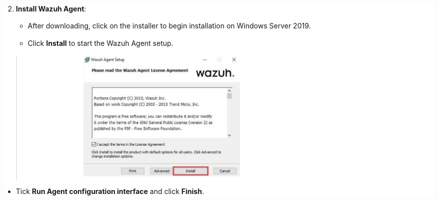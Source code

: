2.  **Install Wazuh Agent**:

    - After downloading, click on the installer to begin installation on
      Windows Server 2019.

    - Click **Install** to start the Wazuh Agent setup.

> <img src="./media/image194.png"
> style="width:5.75105in;height:2.54413in" />

- Tick **Run Agent configuration interface** and click **Finish**.
